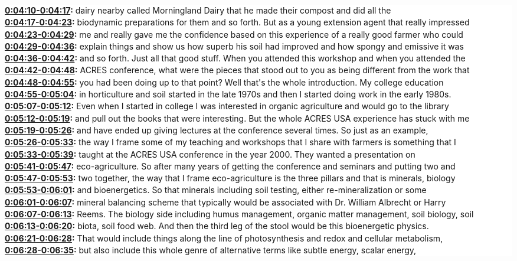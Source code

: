 **[0:04:10-0:04:17](https://podcast.vhostevents.com/uncategorized/bioenergetics-in-agriculture-with-steve-diver/#t=0:04:10):**  dairy nearby called Morningland Dairy that he made their compost and did all the  
**[0:04:17-0:04:23](https://podcast.vhostevents.com/uncategorized/bioenergetics-in-agriculture-with-steve-diver/#t=0:04:17):**  biodynamic preparations for them and so forth. But as a young extension agent that really impressed  
**[0:04:23-0:04:29](https://podcast.vhostevents.com/uncategorized/bioenergetics-in-agriculture-with-steve-diver/#t=0:04:23):**  me and really gave me the confidence based on this experience of a really good farmer who could  
**[0:04:29-0:04:36](https://podcast.vhostevents.com/uncategorized/bioenergetics-in-agriculture-with-steve-diver/#t=0:04:29):**  explain things and show us how superb his soil had improved and how spongy and emissive it was  
**[0:04:36-0:04:42](https://podcast.vhostevents.com/uncategorized/bioenergetics-in-agriculture-with-steve-diver/#t=0:04:36):**  and so forth. Just all that good stuff. When you attended this workshop and when you attended the  
**[0:04:42-0:04:48](https://podcast.vhostevents.com/uncategorized/bioenergetics-in-agriculture-with-steve-diver/#t=0:04:42):**  ACRES conference, what were the pieces that stood out to you as being different from the work that  
**[0:04:48-0:04:55](https://podcast.vhostevents.com/uncategorized/bioenergetics-in-agriculture-with-steve-diver/#t=0:04:48):**  you had been doing up to that point? Well that's the whole introduction. My college education  
**[0:04:55-0:05:04](https://podcast.vhostevents.com/uncategorized/bioenergetics-in-agriculture-with-steve-diver/#t=0:04:55):**  in horticulture and soil started in the late 1970s and then I started doing work in the early 1980s.  
**[0:05:07-0:05:12](https://podcast.vhostevents.com/uncategorized/bioenergetics-in-agriculture-with-steve-diver/#t=0:05:07):**  Even when I started in college I was interested in organic agriculture and would go to the library  
**[0:05:12-0:05:19](https://podcast.vhostevents.com/uncategorized/bioenergetics-in-agriculture-with-steve-diver/#t=0:05:12):**  and pull out the books that were interesting. But the whole ACRES USA experience has stuck with me  
**[0:05:19-0:05:26](https://podcast.vhostevents.com/uncategorized/bioenergetics-in-agriculture-with-steve-diver/#t=0:05:19):**  and have ended up giving lectures at the conference several times. So just as an example,  
**[0:05:26-0:05:33](https://podcast.vhostevents.com/uncategorized/bioenergetics-in-agriculture-with-steve-diver/#t=0:05:26):**  the way I frame some of my teaching and workshops that I share with farmers is something that I  
**[0:05:33-0:05:39](https://podcast.vhostevents.com/uncategorized/bioenergetics-in-agriculture-with-steve-diver/#t=0:05:33):**  taught at the ACRES USA conference in the year 2000. They wanted a presentation on  
**[0:05:41-0:05:47](https://podcast.vhostevents.com/uncategorized/bioenergetics-in-agriculture-with-steve-diver/#t=0:05:41):**  eco-agriculture. So after many years of getting the conference and seminars and putting two and  
**[0:05:47-0:05:53](https://podcast.vhostevents.com/uncategorized/bioenergetics-in-agriculture-with-steve-diver/#t=0:05:47):**  two together, the way that I frame eco-agriculture is the three pillars and that is minerals, biology  
**[0:05:53-0:06:01](https://podcast.vhostevents.com/uncategorized/bioenergetics-in-agriculture-with-steve-diver/#t=0:05:53):**  and bioenergetics. So that minerals including soil testing, either re-mineralization or some  
**[0:06:01-0:06:07](https://podcast.vhostevents.com/uncategorized/bioenergetics-in-agriculture-with-steve-diver/#t=0:06:01):**  mineral balancing scheme that typically would be associated with Dr. William Albrecht or Harry  
**[0:06:07-0:06:13](https://podcast.vhostevents.com/uncategorized/bioenergetics-in-agriculture-with-steve-diver/#t=0:06:07):**  Reems. The biology side including humus management, organic matter management, soil biology, soil  
**[0:06:13-0:06:20](https://podcast.vhostevents.com/uncategorized/bioenergetics-in-agriculture-with-steve-diver/#t=0:06:13):**  biota, soil food web. And then the third leg of the stool would be this bioenergetic physics.  
**[0:06:21-0:06:28](https://podcast.vhostevents.com/uncategorized/bioenergetics-in-agriculture-with-steve-diver/#t=0:06:21):**  That would include things along the line of photosynthesis and redox and cellular metabolism,  
**[0:06:28-0:06:35](https://podcast.vhostevents.com/uncategorized/bioenergetics-in-agriculture-with-steve-diver/#t=0:06:28):**  but also include this whole genre of alternative terms like subtle energy, scalar energy,  